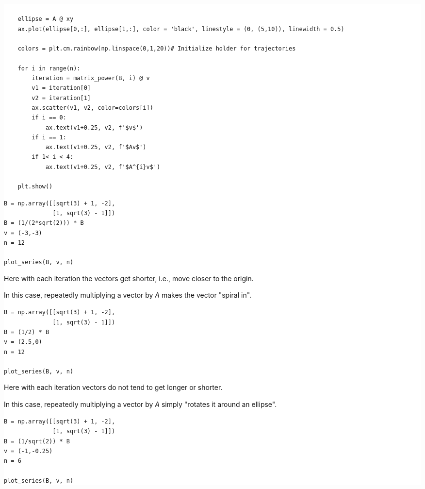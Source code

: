 ```{code-cell} ipython3
    
    ellipse = A @ xy
    ax.plot(ellipse[0,:], ellipse[1,:], color = 'black', linestyle = (0, (5,10)), linewidth = 0.5)
    
    colors = plt.cm.rainbow(np.linspace(0,1,20))# Initialize holder for trajectories
    
    for i in range(n):
        iteration = matrix_power(B, i) @ v
        v1 = iteration[0]
        v2 = iteration[1]
        ax.scatter(v1, v2, color=colors[i])
        if i == 0:
            ax.text(v1+0.25, v2, f'$v$')
        if i == 1:
            ax.text(v1+0.25, v2, f'$Av$')
        if 1< i < 4:
            ax.text(v1+0.25, v2, f'$A^{i}v$')
            
    plt.show()
```

```{code-cell} ipython3
B = np.array([[sqrt(3) + 1, -2],
              [1, sqrt(3) - 1]])
B = (1/(2*sqrt(2))) * B
v = (-3,-3)
n = 12

plot_series(B, v, n)
```

Here with each iteration the vectors get shorter, i.e., move closer to the origin.

In this case, repeatedly multiplying a vector by $A$ makes the vector "spiral in".

```{code-cell} ipython3
B = np.array([[sqrt(3) + 1, -2],
              [1, sqrt(3) - 1]])
B = (1/2) * B
v = (2.5,0)
n = 12

plot_series(B, v, n)
```

Here with each iteration vectors do not tend to get longer or shorter. 

In this case, repeatedly multiplying a vector by $A$ simply "rotates it around
an ellipse".

```{code-cell} ipython3
B = np.array([[sqrt(3) + 1, -2],
              [1, sqrt(3) - 1]])
B = (1/sqrt(2)) * B
v = (-1,-0.25)
n = 6

plot_series(B, v, n)
```
